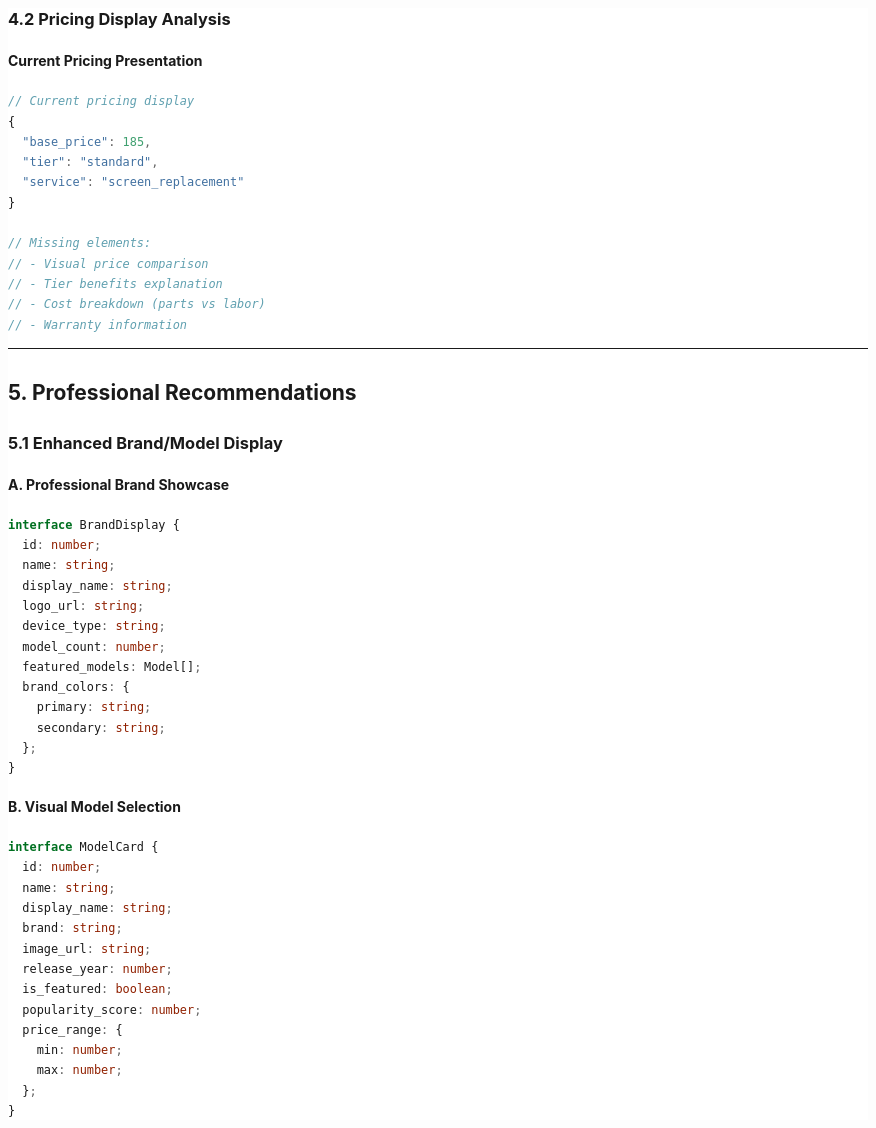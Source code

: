 ### 4.2 Pricing Display Analysis

#### **Current Pricing Presentation**
```typescript
// Current pricing display
{
  "base_price": 185,
  "tier": "standard",
  "service": "screen_replacement"
}

// Missing elements:
// - Visual price comparison
// - Tier benefits explanation
// - Cost breakdown (parts vs labor)
// - Warranty information
```

---

## 5. Professional Recommendations

### 5.1 Enhanced Brand/Model Display

#### **A. Professional Brand Showcase**
```typescript
interface BrandDisplay {
  id: number;
  name: string;
  display_name: string;
  logo_url: string;
  device_type: string;
  model_count: number;
  featured_models: Model[];
  brand_colors: {
    primary: string;
    secondary: string;
  };
}
```

#### **B. Visual Model Selection**
```typescript
interface ModelCard {
  id: number;
  name: string;
  display_name: string;
  brand: string;
  image_url: string;
  release_year: number;
  is_featured: boolean;
  popularity_score: number;
  price_range: {
    min: number;
    max: number;
  };
}
```

